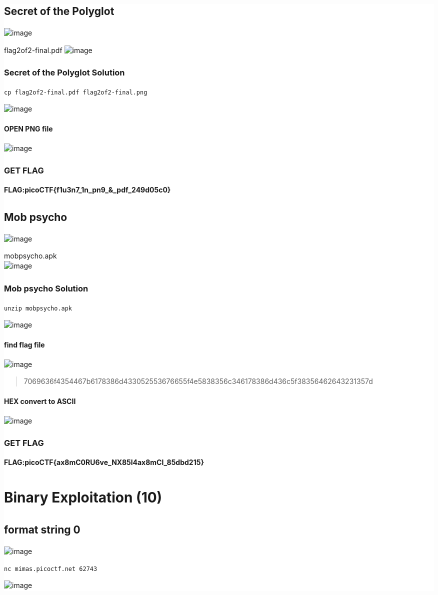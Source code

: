 ## Secret of the Polyglot
![image](https://hackmd.io/_uploads/BJABqGJR6.png)

flag2of2-final.pdf
![image](https://hackmd.io/_uploads/rJ8EszyRa.png)

### Secret of the Polyglot Solution
```command
cp flag2of2-final.pdf flag2of2-final.png
```
![image](https://hackmd.io/_uploads/rkbLoMkR6.png)

#### OPEN PNG file
![image](https://hackmd.io/_uploads/HJwOiGk06.png)

### GET FLAG
**FLAG:picoCTF{f1u3n7_1n_pn9_&_pdf_249d05c0}**

## Mob psycho
![image](https://hackmd.io/_uploads/HJ912G106.png)

mobpsycho.apk\
![image](https://hackmd.io/_uploads/S14A2zyA6.png)

### Mob psycho Solution
```command
unzip mobpsycho.apk
```
![image](https://hackmd.io/_uploads/Hk186MJ06.png)
#### find flag file 
![image](https://hackmd.io/_uploads/HJa_7_1Aa.png)
> 7069636f4354467b6178386d433052553676655f4e5838356c346178386d436c5f38356462643231357d

#### HEX convert to ASCII
![image](https://hackmd.io/_uploads/ryf1rd1CT.png)

### GET FLAG
**FLAG:picoCTF{ax8mC0RU6ve_NX85l4ax8mCl_85dbd215}**


# Binary Exploitation (10)

## format string 0
![image](https://hackmd.io/_uploads/HkguEQyRp.png)
```command
nc mimas.picoctf.net 62743
```
![image](https://hackmd.io/_uploads/ByzTEX1Ra.png)
